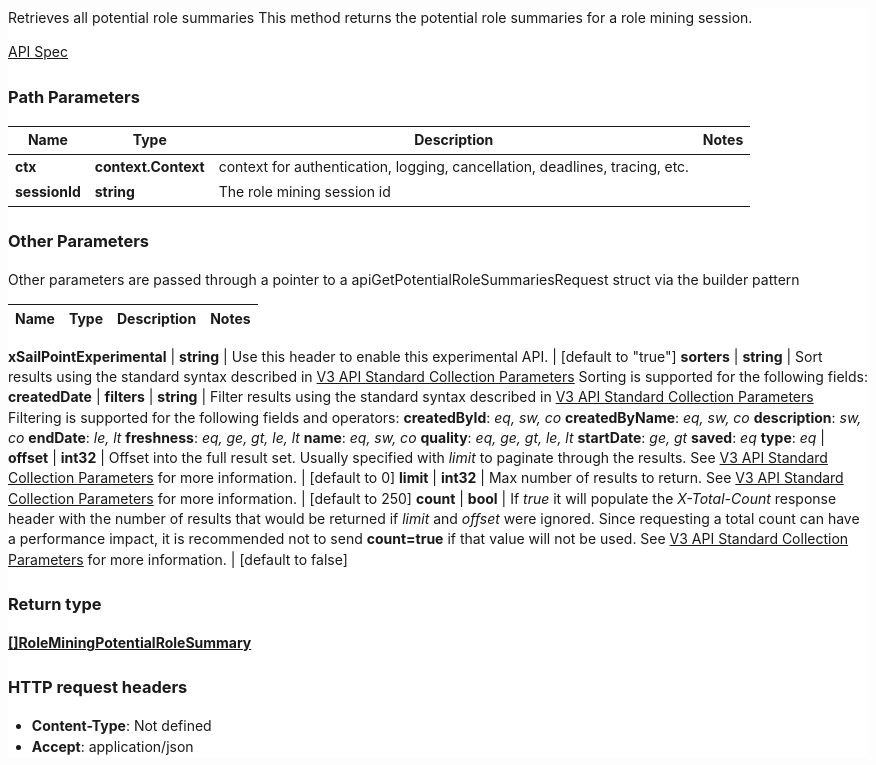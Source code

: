 Retrieves all potential role summaries
This method returns the potential role summaries for a role mining session.

[API Spec](https://developer.sailpoint.com/docs/api/v2024/get-potential-role-summaries)

### Path Parameters


Name | Type | Description  | Notes
------------- | ------------- | ------------- | -------------
**ctx** | **context.Context** | context for authentication, logging, cancellation, deadlines, tracing, etc.
**sessionId** | **string** | The role mining session id | 

### Other Parameters

Other parameters are passed through a pointer to a apiGetPotentialRoleSummariesRequest struct via the builder pattern


Name | Type | Description  | Notes
------------- | ------------- | ------------- | -------------

 **xSailPointExperimental** | **string** | Use this header to enable this experimental API. | [default to &quot;true&quot;]
 **sorters** | **string** | Sort results using the standard syntax described in [V3 API Standard Collection Parameters](https://developer.sailpoint.com/idn/api/standard-collection-parameters#sorting-results)  Sorting is supported for the following fields: **createdDate** | 
 **filters** | **string** | Filter results using the standard syntax described in [V3 API Standard Collection Parameters](https://developer.sailpoint.com/idn/api/standard-collection-parameters#filtering-results)  Filtering is supported for the following fields and operators:  **createdById**: *eq, sw, co*  **createdByName**: *eq, sw, co*  **description**: *sw, co*  **endDate**: *le, lt*  **freshness**: *eq, ge, gt, le, lt*  **name**: *eq, sw, co*  **quality**: *eq, ge, gt, le, lt*  **startDate**: *ge, gt*  **saved**: *eq*  **type**: *eq* | 
 **offset** | **int32** | Offset into the full result set. Usually specified with *limit* to paginate through the results. See [V3 API Standard Collection Parameters](https://developer.sailpoint.com/idn/api/standard-collection-parameters) for more information. | [default to 0]
 **limit** | **int32** | Max number of results to return. See [V3 API Standard Collection Parameters](https://developer.sailpoint.com/idn/api/standard-collection-parameters) for more information. | [default to 250]
 **count** | **bool** | If *true* it will populate the *X-Total-Count* response header with the number of results that would be returned if *limit* and *offset* were ignored.  Since requesting a total count can have a performance impact, it is recommended not to send **count&#x3D;true** if that value will not be used.  See [V3 API Standard Collection Parameters](https://developer.sailpoint.com/idn/api/standard-collection-parameters) for more information. | [default to false]

### Return type

[**[]RoleMiningPotentialRoleSummary**](../models/role-mining-potential-role-summary)

### HTTP request headers

- **Content-Type**: Not defined
- **Accept**: application/json
